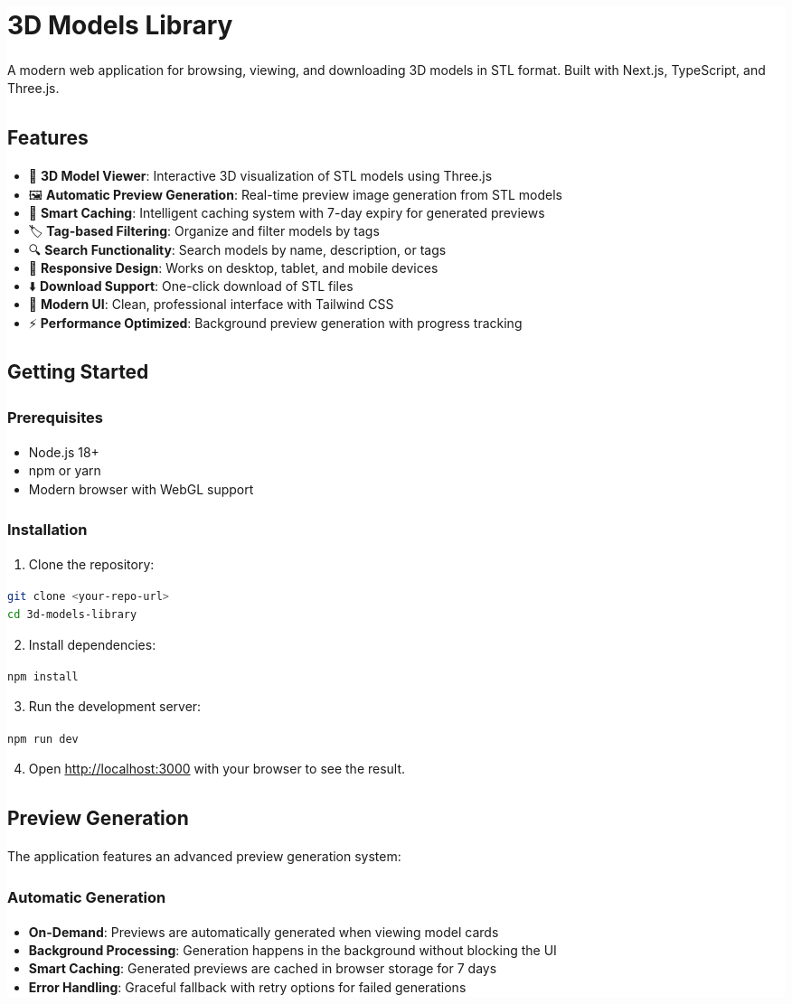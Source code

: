 # 3D Models Library

A modern web application for browsing, viewing, and downloading 3D models in STL format. Built with Next.js, TypeScript, and Three.js.

## Features

- 🎯 **3D Model Viewer**: Interactive 3D visualization of STL models using Three.js
- 🖼️ **Automatic Preview Generation**: Real-time preview image generation from STL models
- 💾 **Smart Caching**: Intelligent caching system with 7-day expiry for generated previews
- 🏷️ **Tag-based Filtering**: Organize and filter models by tags
- 🔍 **Search Functionality**: Search models by name, description, or tags
- 📱 **Responsive Design**: Works on desktop, tablet, and mobile devices
- ⬇️ **Download Support**: One-click download of STL files
- 🎨 **Modern UI**: Clean, professional interface with Tailwind CSS
- ⚡ **Performance Optimized**: Background preview generation with progress tracking

## Getting Started

### Prerequisites

- Node.js 18+ 
- npm or yarn
- Modern browser with WebGL support

### Installation

1. Clone the repository:
```bash
git clone <your-repo-url>
cd 3d-models-library
```

2. Install dependencies:
```bash
npm install
```

3. Run the development server:
```bash
npm run dev
```

4. Open [http://localhost:3000](http://localhost:3000) with your browser to see the result.

## Preview Generation

The application features an advanced preview generation system:

### Automatic Generation
- **On-Demand**: Previews are automatically generated when viewing model cards
- **Background Processing**: Generation happens in the background without blocking the UI
- **Smart Caching**: Generated previews are cached in browser storage for 7 days
- **Error Handling**: Graceful fallback with retry options for failed generations
